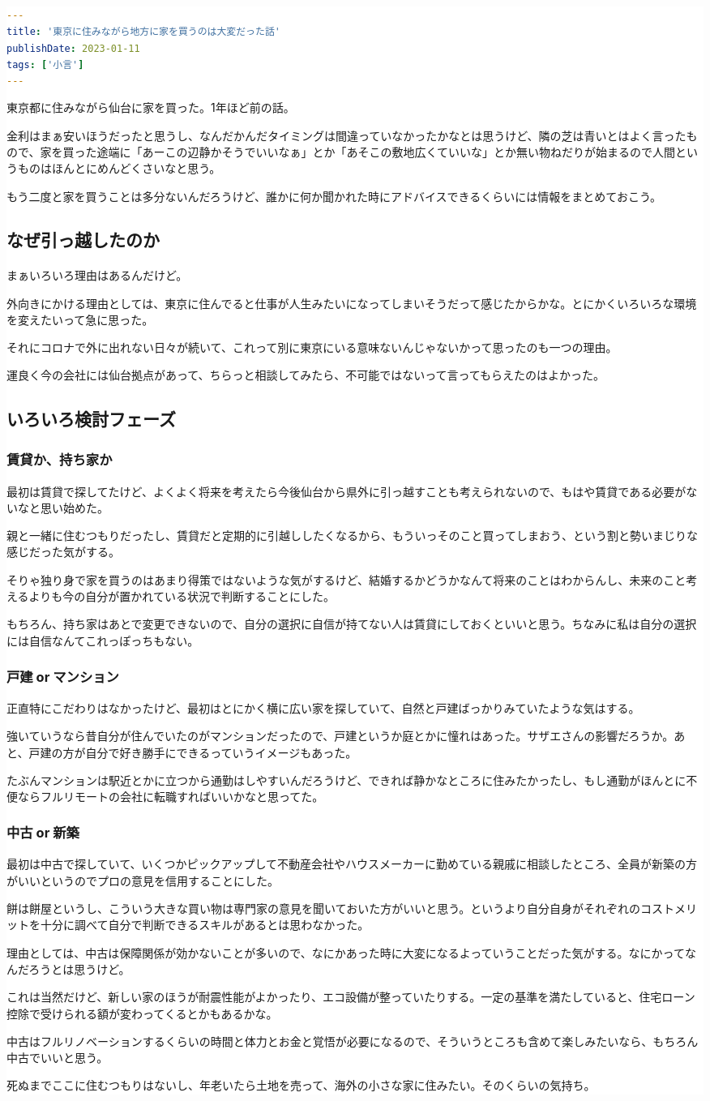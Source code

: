 ```yaml
---
title: '東京に住みながら地方に家を買うのは大変だった話'
publishDate: 2023-01-11
tags: ['小言']
---
```


東京都に住みながら仙台に家を買った。1年ほど前の話。

金利はまぁ安いほうだったと思うし、なんだかんだタイミングは間違っていなかったかなとは思うけど、隣の芝は青いとはよく言ったもので、家を買った途端に「あーこの辺静かそうでいいなぁ」とか「あそこの敷地広くていいな」とか無い物ねだりが始まるので人間というものはほんとにめんどくさいなと思う。

もう二度と家を買うことは多分ないんだろうけど、誰かに何か聞かれた時にアドバイスできるくらいには情報をまとめておこう。

## なぜ引っ越したのか

まぁいろいろ理由はあるんだけど。

外向きにかける理由としては、東京に住んでると仕事が人生みたいになってしまいそうだって感じたからかな。とにかくいろいろな環境を変えたいって急に思った。

それにコロナで外に出れない日々が続いて、これって別に東京にいる意味ないんじゃないかって思ったのも一つの理由。

運良く今の会社には仙台拠点があって、ちらっと相談してみたら、不可能ではないって言ってもらえたのはよかった。

## いろいろ検討フェーズ

### 賃貸か、持ち家か

最初は賃貸で探してたけど、よくよく将来を考えたら今後仙台から県外に引っ越すことも考えられないので、もはや賃貸である必要がないなと思い始めた。

親と一緒に住むつもりだったし、賃貸だと定期的に引越ししたくなるから、もういっそのこと買ってしまおう、という割と勢いまじりな感じだった気がする。

そりゃ独り身で家を買うのはあまり得策ではないような気がするけど、結婚するかどうかなんて将来のことはわからんし、未来のこと考えるよりも今の自分が置かれている状況で判断することにした。

もちろん、持ち家はあとで変更できないので、自分の選択に自信が持てない人は賃貸にしておくといいと思う。ちなみに私は自分の選択には自信なんてこれっぽっちもない。

### 戸建 or マンション

正直特にこだわりはなかったけど、最初はとにかく横に広い家を探していて、自然と戸建ばっかりみていたような気はする。

強いていうなら昔自分が住んでいたのがマンションだったので、戸建というか庭とかに憧れはあった。サザエさんの影響だろうか。あと、戸建の方が自分で好き勝手にできるっていうイメージもあった。

たぶんマンションは駅近とかに立つから通勤はしやすいんだろうけど、できれば静かなところに住みたかったし、もし通勤がほんとに不便ならフルリモートの会社に転職すればいいかなと思ってた。

### 中古 or 新築

最初は中古で探していて、いくつかピックアップして不動産会社やハウスメーカーに勤めている親戚に相談したところ、全員が新築の方がいいというのでプロの意見を信用することにした。

餅は餅屋というし、こういう大きな買い物は専門家の意見を聞いておいた方がいいと思う。というより自分自身がそれぞれのコストメリットを十分に調べて自分で判断できるスキルがあるとは思わなかった。

理由としては、中古は保障関係が効かないことが多いので、なにかあった時に大変になるよっていうことだった気がする。なにかってなんだろうとは思うけど。

これは当然だけど、新しい家のほうが耐震性能がよかったり、エコ設備が整っていたりする。一定の基準を満たしていると、住宅ローン控除で受けられる額が変わってくるとかもあるかな。

中古はフルリノベーションするくらいの時間と体力とお金と覚悟が必要になるので、そういうところも含めて楽しみたいなら、もちろん中古でいいと思う。

死ぬまでここに住むつもりはないし、年老いたら土地を売って、海外の小さな家に住みたい。そのくらいの気持ち。
